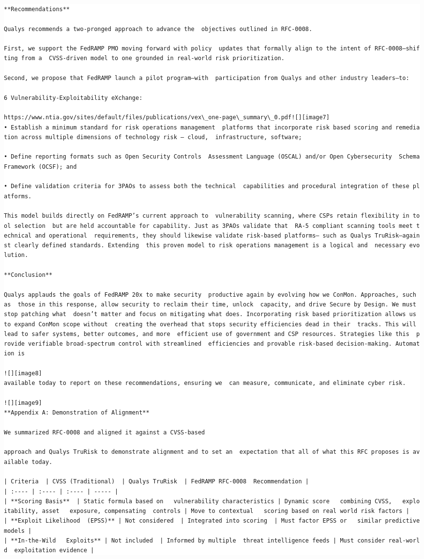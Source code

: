 ```
**Recommendations** 

Qualys recommends a two-pronged approach to advance the  objectives outlined in RFC-0008. 

First, we support the FedRAMP PMO moving forward with policy  updates that formally align to the intent of RFC-0008—shifting from a  CVSS-driven model to one grounded in real-world risk prioritization. 

Second, we propose that FedRAMP launch a pilot program—with  participation from Qualys and other industry leaders—to: 

6 Vulnerability-Exploitability eXchange:  

https://www.ntia.gov/sites/default/files/publications/vex\_one-page\_summary\_0.pdf![][image7]  
• Establish a minimum standard for risk operations management  platforms that incorporate risk based scoring and remediation across multiple dimensions of technology risk – cloud,  infrastructure, software; 

• Define reporting formats such as Open Security Controls  Assessment Language (OSCAL) and/or Open Cybersecurity  Schema Framework (OCSF); and 

• Define validation criteria for 3PAOs to assess both the technical  capabilities and procedural integration of these platforms. 

This model builds directly on FedRAMP’s current approach to  vulnerability scanning, where CSPs retain flexibility in tool selection  but are held accountable for capability. Just as 3PAOs validate that  RA-5 compliant scanning tools meet technical and operational  requirements, they should likewise validate risk-based platforms— such as Qualys TruRisk—against clearly defined standards. Extending  this proven model to risk operations management is a logical and  necessary evolution. 

**Conclusion** 

Qualys applauds the goals of FedRAMP 20x to make security  productive again by evolving how we ConMon. Approaches, such as  those in this response, allow security to reclaim their time, unlock  capacity, and drive Secure by Design. We must stop patching what  doesn’t matter and focus on mitigating what does. Incorporating risk based prioritization allows us to expand ConMon scope without  creating the overhead that stops security efficiencies dead in their  tracks. This will lead to safer systems, better outcomes, and more  efficient use of government and CSP resources. Strategies like this  provide verifiable broad-spectrum control with streamlined  efficiencies and provable risk-based decision-making. Automation is 

![][image8]  
available today to report on these recommendations, ensuring we  can measure, communicate, and eliminate cyber risk.

![][image9]  
**Appendix A: Demonstration of Alignment** 

We summarized RFC-0008 and aligned it against a CVSS-based  

approach and Qualys TruRisk to demonstrate alignment and to set an  expectation that all of what this RFC proposes is available today.

| Criteria  | CVSS (Traditional)  | Qualys TruRisk  | FedRAMP RFC-0008  Recommendation |
| :---- | :---- | :---- | ----- |
| **Scoring Basis**  | Static formula based on   vulnerability characteristics | Dynamic score   combining CVSS,   exploitability, asset   exposure, compensating  controls | Move to contextual   scoring based on real world risk factors |
| **Exploit Likelihood  (EPSS)** | Not considered  | Integrated into scoring  | Must factor EPSS or   similar predictive models |
| **In-the-Wild   Exploits** | Not included  | Informed by multiple  threat intelligence feeds | Must consider real-world  exploitation evidence |
```